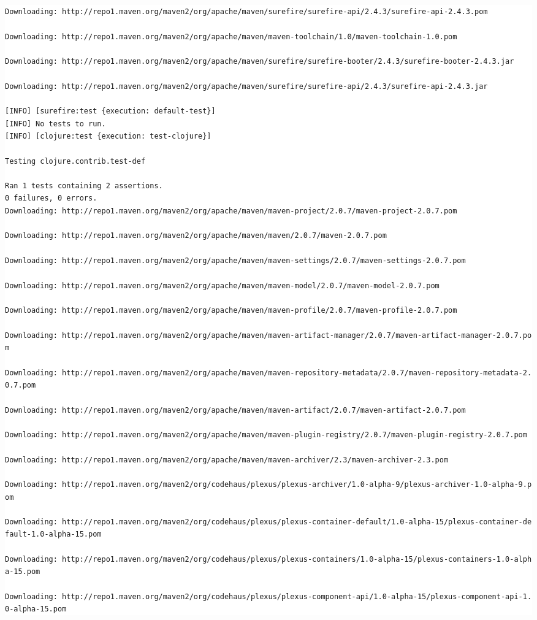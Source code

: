     Downloading: http://repo1.maven.org/maven2/org/apache/maven/surefire/surefire-api/2.4.3/surefire-api-2.4.3.pom

    Downloading: http://repo1.maven.org/maven2/org/apache/maven/maven-toolchain/1.0/maven-toolchain-1.0.pom

    Downloading: http://repo1.maven.org/maven2/org/apache/maven/surefire/surefire-booter/2.4.3/surefire-booter-2.4.3.jar

    Downloading: http://repo1.maven.org/maven2/org/apache/maven/surefire/surefire-api/2.4.3/surefire-api-2.4.3.jar

    [INFO] [surefire:test {execution: default-test}]
    [INFO] No tests to run.
    [INFO] [clojure:test {execution: test-clojure}]

    Testing clojure.contrib.test-def

    Ran 1 tests containing 2 assertions.
    0 failures, 0 errors.
    Downloading: http://repo1.maven.org/maven2/org/apache/maven/maven-project/2.0.7/maven-project-2.0.7.pom

    Downloading: http://repo1.maven.org/maven2/org/apache/maven/maven/2.0.7/maven-2.0.7.pom

    Downloading: http://repo1.maven.org/maven2/org/apache/maven/maven-settings/2.0.7/maven-settings-2.0.7.pom

    Downloading: http://repo1.maven.org/maven2/org/apache/maven/maven-model/2.0.7/maven-model-2.0.7.pom

    Downloading: http://repo1.maven.org/maven2/org/apache/maven/maven-profile/2.0.7/maven-profile-2.0.7.pom

    Downloading: http://repo1.maven.org/maven2/org/apache/maven/maven-artifact-manager/2.0.7/maven-artifact-manager-2.0.7.pom

    Downloading: http://repo1.maven.org/maven2/org/apache/maven/maven-repository-metadata/2.0.7/maven-repository-metadata-2.0.7.pom

    Downloading: http://repo1.maven.org/maven2/org/apache/maven/maven-artifact/2.0.7/maven-artifact-2.0.7.pom

    Downloading: http://repo1.maven.org/maven2/org/apache/maven/maven-plugin-registry/2.0.7/maven-plugin-registry-2.0.7.pom

    Downloading: http://repo1.maven.org/maven2/org/apache/maven/maven-archiver/2.3/maven-archiver-2.3.pom

    Downloading: http://repo1.maven.org/maven2/org/codehaus/plexus/plexus-archiver/1.0-alpha-9/plexus-archiver-1.0-alpha-9.pom

    Downloading: http://repo1.maven.org/maven2/org/codehaus/plexus/plexus-container-default/1.0-alpha-15/plexus-container-default-1.0-alpha-15.pom

    Downloading: http://repo1.maven.org/maven2/org/codehaus/plexus/plexus-containers/1.0-alpha-15/plexus-containers-1.0-alpha-15.pom

    Downloading: http://repo1.maven.org/maven2/org/codehaus/plexus/plexus-component-api/1.0-alpha-15/plexus-component-api-1.0-alpha-15.pom
